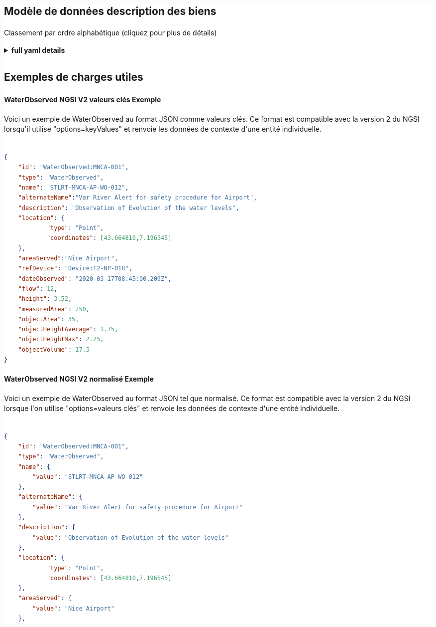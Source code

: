 ## Modèle de données description des biens  

Classement par ordre alphabétique (cliquez pour plus de détails)  
<details><summary><strong>full yaml details</strong></summary></details>    

## Exemples de charges utiles  

#### WaterObserved NGSI V2 valeurs clés Exemple  

Voici un exemple de WaterObserved au format JSON comme valeurs clés. Ce format est compatible avec la version 2 du NGSI lorsqu'il utilise "options=keyValues" et renvoie les données de contexte d'une entité individuelle.  

```json  

{  
	"id": "WaterObserved:MNCA-001",  
	"type": "WaterObserved",  
	"name": "STLRT-MNCA-AP-WO-012",  
	"alternateName":"Var River Alert for safety procedure for Airport",  
	"description": "Observation of Evolution of the water levels",  
	"location": {  
			"type": "Point",  
			"coordinates": [43.664810,7.196545]  
	},  
	"areaServed":"Nice Airport",  
	"refDevice": "Device:T2-NP-018",  
	"dateObserved": "2020-03-17T08:45:00.209Z",  
	"flow": 12,  
	"height": 3.52,  
	"measuredArea": 250,  
	"objectArea": 35,  
	"objectHeightAverage": 1.75,  
	"objectHeightMax": 2.25,  
	"objectVolume": 17.5  
}  
```  

#### WaterObserved NGSI V2 normalisé Exemple  

Voici un exemple de WaterObserved au format JSON tel que normalisé. Ce format est compatible avec la version 2 du NGSI lorsque l'on utilise "options=valeurs clés" et renvoie les données de contexte d'une entité individuelle.  

```json  

{  
	"id": "WaterObserved:MNCA-001",  
	"type": "WaterObserved",  
	"name": {  
		"value": "STLRT-MNCA-AP-WO-012"  
	},  
	"alternateName": {  
		"value": "Var River Alert for safety procedure for Airport"  
	},  
	"description": {  
		"value": "Observation of Evolution of the water levels"  
	},  
	"location": {  
			"type": "Point",  
			"coordinates": [43.664810,7.196545]  
	},  
	"areaServed": {  
		"value": "Nice Airport"  
	},  
```